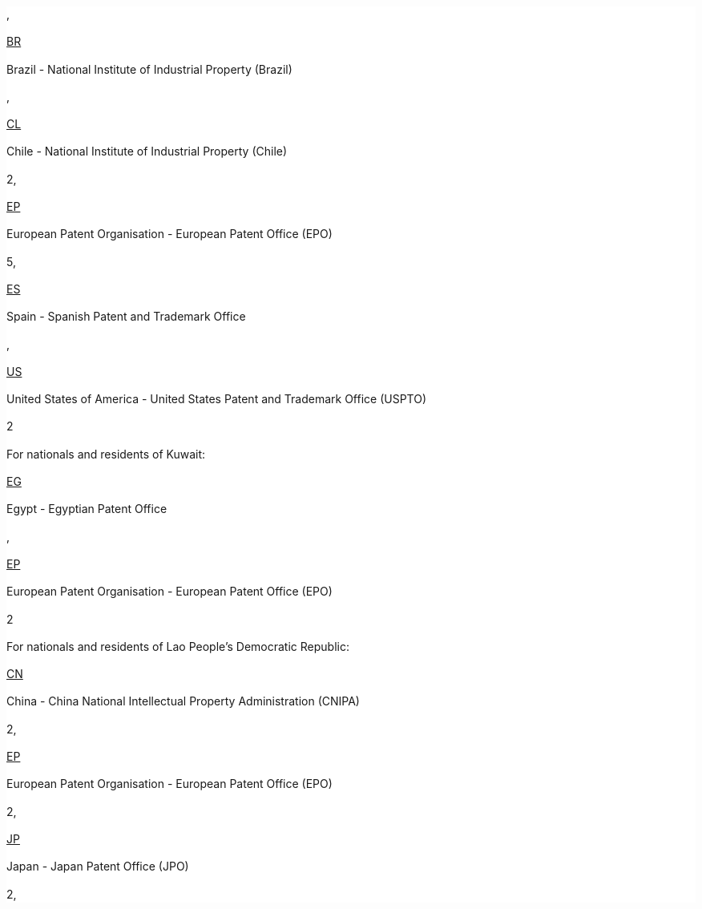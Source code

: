 ,

[BR](https://pctlegal.wipo.int/eGuide/view-doc.xhtml?doc-code=BR&doc-lang=EN)

Brazil - National Institute of Industrial Property (Brazil)

,

[CL](https://pctlegal.wipo.int/eGuide/view-doc.xhtml?doc-code=CL&doc-lang=EN)

Chile - National Institute of Industrial Property (Chile)

2,

[EP](https://pctlegal.wipo.int/eGuide/view-doc.xhtml?doc-code=EP&doc-lang=EN)

European Patent Organisation - European Patent Office (EPO)

5,

[ES](https://pctlegal.wipo.int/eGuide/view-doc.xhtml?doc-code=ES&doc-lang=EN)

Spain - Spanish Patent and Trademark Office

,

[US](https://pctlegal.wipo.int/eGuide/view-doc.xhtml?doc-code=US&doc-lang=EN)

United States of America - United States Patent and Trademark Office (USPTO)

2

For nationals and residents of Kuwait:

[EG](https://pctlegal.wipo.int/eGuide/view-doc.xhtml?doc-code=EG&doc-lang=EN)

Egypt - Egyptian Patent Office

,

[EP](https://pctlegal.wipo.int/eGuide/view-doc.xhtml?doc-code=EP&doc-lang=EN)

European Patent Organisation - European Patent Office (EPO)

2

For nationals and residents of Lao People’s Democratic Republic:

[CN](https://pctlegal.wipo.int/eGuide/view-doc.xhtml?doc-code=CN&doc-lang=EN)

China - China National Intellectual Property Administration (CNIPA)

2,

[EP](https://pctlegal.wipo.int/eGuide/view-doc.xhtml?doc-code=EP&doc-lang=EN)

European Patent Organisation - European Patent Office (EPO)

2,

[JP](https://pctlegal.wipo.int/eGuide/view-doc.xhtml?doc-code=JP&doc-lang=EN)

Japan - Japan Patent Office (JPO)

2,
